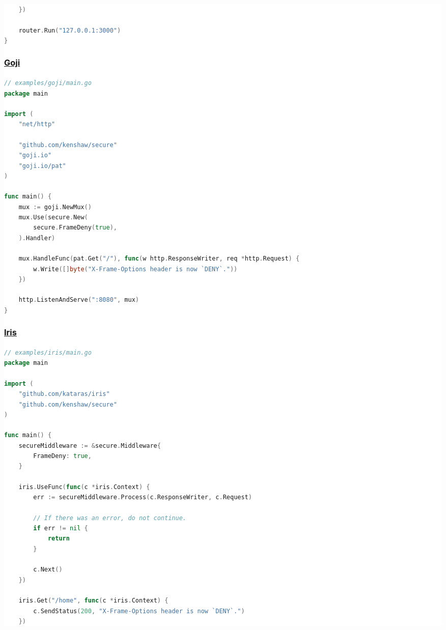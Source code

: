 ```go
	})

	router.Run("127.0.0.1:3000")
}
```

### [Goji](https://github.com/zenazn/goji)
```go
// examples/goji/main.go
package main

import (
	"net/http"

	"github.com/kenshaw/secure"
	"goji.io"
	"goji.io/pat"
)

func main() {
	mux := goji.NewMux()
	mux.Use(secure.New(
		secure.FrameDeny(true),
	).Handler)

	mux.HandleFunc(pat.Get("/"), func(w http.ResponseWriter, req *http.Request) {
		w.Write([]byte("X-Frame-Options header is now `DENY`."))
	})

	http.ListenAndServe(":8080", mux)
}
```

### [Iris](https://github.com/kataras/iris)
```go
// examples/iris/main.go
package main

import (
	"github.com/kataras/iris"
	"github.com/kenshaw/secure"
)

func main() {
	secureMiddleware := &secure.Middleware{
		FrameDeny: true,
	}

	iris.UseFunc(func(c *iris.Context) {
		err := secureMiddleware.Process(c.ResponseWriter, c.Request)

		// If there was an error, do not continue.
		if err != nil {
			return
		}

		c.Next()
	})

	iris.Get("/home", func(c *iris.Context) {
		c.SendStatus(200, "X-Frame-Options header is now `DENY`.")
	})

```